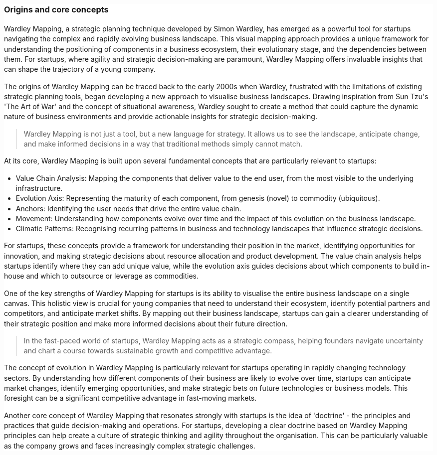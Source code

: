 ### <a id="origins-and-core-concepts"></a>Origins and core concepts

Wardley Mapping, a strategic planning technique developed by Simon Wardley, has emerged as a powerful tool for startups navigating the complex and rapidly evolving business landscape. This visual mapping approach provides a unique framework for understanding the positioning of components in a business ecosystem, their evolutionary stage, and the dependencies between them. For startups, where agility and strategic decision-making are paramount, Wardley Mapping offers invaluable insights that can shape the trajectory of a young company.

The origins of Wardley Mapping can be traced back to the early 2000s when Wardley, frustrated with the limitations of existing strategic planning tools, began developing a new approach to visualise business landscapes. Drawing inspiration from Sun Tzu's 'The Art of War' and the concept of situational awareness, Wardley sought to create a method that could capture the dynamic nature of business environments and provide actionable insights for strategic decision-making.

> Wardley Mapping is not just a tool, but a new language for strategy. It allows us to see the landscape, anticipate change, and make informed decisions in a way that traditional methods simply cannot match.

At its core, Wardley Mapping is built upon several fundamental concepts that are particularly relevant to startups:

- Value Chain Analysis: Mapping the components that deliver value to the end user, from the most visible to the underlying infrastructure.
- Evolution Axis: Representing the maturity of each component, from genesis (novel) to commodity (ubiquitous).
- Anchors: Identifying the user needs that drive the entire value chain.
- Movement: Understanding how components evolve over time and the impact of this evolution on the business landscape.
- Climatic Patterns: Recognising recurring patterns in business and technology landscapes that influence strategic decisions.

For startups, these concepts provide a framework for understanding their position in the market, identifying opportunities for innovation, and making strategic decisions about resource allocation and product development. The value chain analysis helps startups identify where they can add unique value, while the evolution axis guides decisions about which components to build in-house and which to outsource or leverage as commodities.

One of the key strengths of Wardley Mapping for startups is its ability to visualise the entire business landscape on a single canvas. This holistic view is crucial for young companies that need to understand their ecosystem, identify potential partners and competitors, and anticipate market shifts. By mapping out their business landscape, startups can gain a clearer understanding of their strategic position and make more informed decisions about their future direction.

> In the fast-paced world of startups, Wardley Mapping acts as a strategic compass, helping founders navigate uncertainty and chart a course towards sustainable growth and competitive advantage.

The concept of evolution in Wardley Mapping is particularly relevant for startups operating in rapidly changing technology sectors. By understanding how different components of their business are likely to evolve over time, startups can anticipate market changes, identify emerging opportunities, and make strategic bets on future technologies or business models. This foresight can be a significant competitive advantage in fast-moving markets.

Another core concept of Wardley Mapping that resonates strongly with startups is the idea of 'doctrine' - the principles and practices that guide decision-making and operations. For startups, developing a clear doctrine based on Wardley Mapping principles can help create a culture of strategic thinking and agility throughout the organisation. This can be particularly valuable as the company grows and faces increasingly complex strategic challenges.
